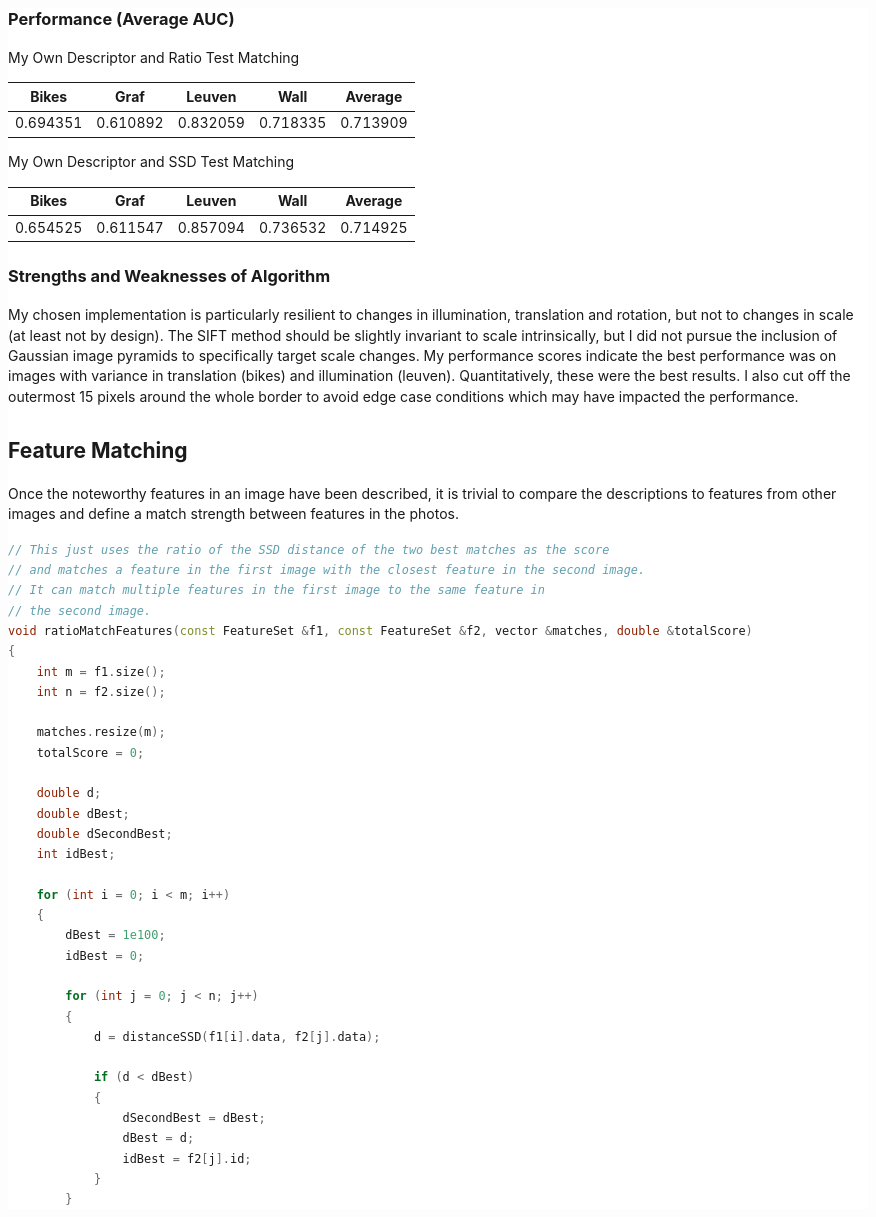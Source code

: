 ### Performance (Average AUC)

​My Own Descriptor and Ratio Test Matching

Bikes|Graf|Leuven|Wall|Average
:--------:|:--------:|:--------:|:--------:|:--------:
0.694351|0.610892|0.832059|0.718335|0.713909

​My Own Descriptor and SSD Test Matching

Bikes|Graf|Leuven|Wall|Average
:--------:|:--------:|:--------:|:--------:|:--------:
0.654525|0.611547|0.857094|0.736532|0.714925

### Strengths and Weaknesses of Algorithm

My chosen implementation is particularly resilient to changes in illumination, translation and rotation, but not to changes in scale (at least not by design). The SIFT method should be slightly invariant to scale intrinsically, but I did not pursue the inclusion of Gaussian image pyramids to specifically target scale changes. My performance scores indicate the best performance was on images with variance in translation (bikes) and illumination (leuven). Quantitatively, these were the best results. I also cut off the outermost 15 pixels around the whole border to avoid edge case conditions which may have impacted the performance.

## Feature Matching

Once the noteworthy features in an image have been described, it is trivial to compare the descriptions to features from other images and define a match strength between features in the photos.

```cpp
// This just uses the ratio of the SSD distance of the two best matches as the score
// and matches a feature in the first image with the closest feature in the second image.
// It can match multiple features in the first image to the same feature in
// the second image.
void ratioMatchFeatures(const FeatureSet &f1, const FeatureSet &f2, vector &matches, double &totalScore)
{
	int m = f1.size();
	int n = f2.size();

	matches.resize(m);
	totalScore = 0;

	double d;
	double dBest;
	double dSecondBest;
	int idBest;

	for (int i = 0; i < m; i++)
	{
		dBest = 1e100;
		idBest = 0;

		for (int j = 0; j < n; j++)
		{
			d = distanceSSD(f1[i].data, f2[j].data);

			if (d < dBest)
			{
				dSecondBest = dBest;
				dBest = d;
				idBest = f2[j].id;
			}
		}

```